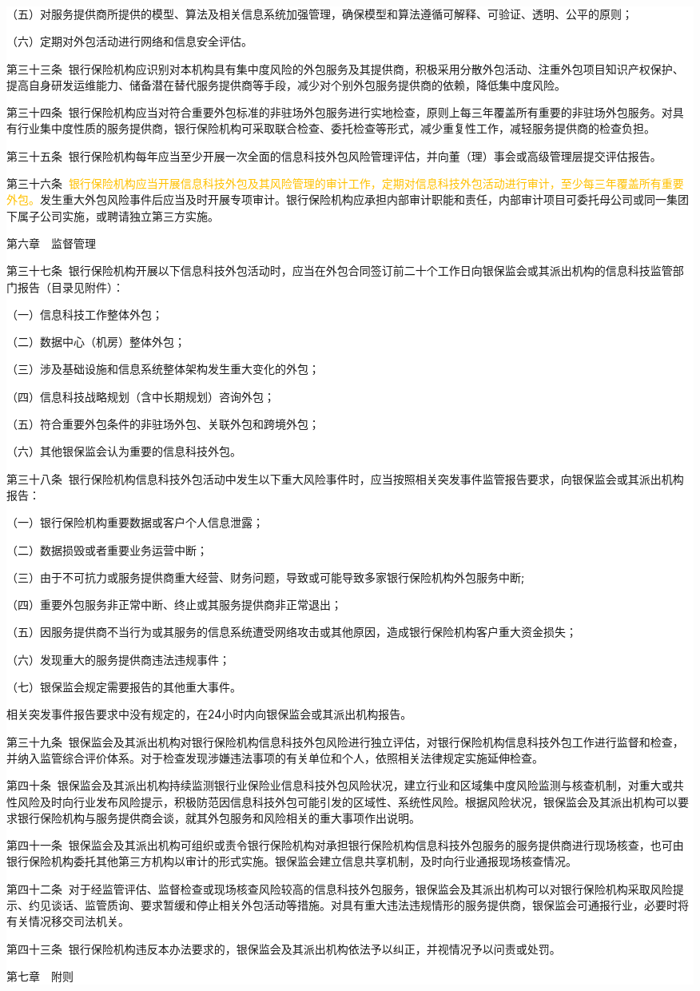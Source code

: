 （五）对服务提供商所提供的模型、算法及相关信息系统加强管理，确保模型和算法遵循可解释、可验证、透明、公平的原则；

（六）定期对外包活动进行网络和信息安全评估。

第三十三条  银行保险机构应识别对本机构具有集中度风险的外包服务及其提供商，积极采用分散外包活动、注重外包项目知识产权保护、提高自身研发运维能力、储备潜在替代服务提供商等手段，减少对个别外包服务提供商的依赖，降低集中度风险。

第三十四条  银行保险机构应当对符合重要外包标准的非驻场外包服务进行实地检查，原则上每三年覆盖所有重要的非驻场外包服务。对具有行业集中度性质的服务提供商，银行保险机构可采取联合检查、委托检查等形式，减少重复性工作，减轻服务提供商的检查负担。

第三十五条  银行保险机构每年应当至少开展一次全面的信息科技外包风险管理评估，并向董（理）事会或高级管理层提交评估报告。

第三十六条  <font color="#ffc000">银行保险机构应当开展信息科技外包及其风险管理的审计工作，定期对信息科技外包活动进行审计，至少每三年覆盖所有重要外包。</font>发生重大外包风险事件后应当及时开展专项审计。银行保险机构应承担内部审计职能和责任，内部审计项目可委托母公司或同一集团下属子公司实施，或聘请独立第三方实施。

第六章　监督管理

第三十七条  银行保险机构开展以下信息科技外包活动时，应当在外包合同签订前二十个工作日向银保监会或其派出机构的信息科技监管部门报告（目录见附件）：

（一）信息科技工作整体外包；

（二）数据中心（机房）整体外包；

（三）涉及基础设施和信息系统整体架构发生重大变化的外包；

（四）信息科技战略规划（含中长期规划）咨询外包；

（五）符合重要外包条件的非驻场外包、关联外包和跨境外包；

（六）其他银保监会认为重要的信息科技外包。

第三十八条  银行保险机构信息科技外包活动中发生以下重大风险事件时，应当按照相关突发事件监管报告要求，向银保监会或其派出机构报告：

（一）银行保险机构重要数据或客户个人信息泄露；

（二）数据损毁或者重要业务运营中断；

（三）由于不可抗力或服务提供商重大经营、财务问题，导致或可能导致多家银行保险机构外包服务中断;

（四）重要外包服务非正常中断、终止或其服务提供商非正常退出；

（五）因服务提供商不当行为或其服务的信息系统遭受网络攻击或其他原因，造成银行保险机构客户重大资金损失；

（六）发现重大的服务提供商违法违规事件；

（七）银保监会规定需要报告的其他重大事件。

相关突发事件报告要求中没有规定的，在24小时内向银保监会或其派出机构报告。

第三十九条  银保监会及其派出机构对银行保险机构信息科技外包风险进行独立评估，对银行保险机构信息科技外包工作进行监督和检查，并纳入监管综合评价体系。对于检查发现涉嫌违法事项的有关单位和个人，依照相关法律规定实施延伸检查。

第四十条  银保监会及其派出机构持续监测银行业保险业信息科技外包风险状况，建立行业和区域集中度风险监测与核查机制，对重大或共性风险及时向行业发布风险提示，积极防范因信息科技外包可能引发的区域性、系统性风险。根据风险状况，银保监会及其派出机构可以要求银行保险机构与服务提供商会谈，就其外包服务和风险相关的重大事项作出说明。

第四十一条  银保监会及其派出机构可组织或责令银行保险机构对承担银行保险机构信息科技外包服务的服务提供商进行现场核查，也可由银行保险机构委托其他第三方机构以审计的形式实施。银保监会建立信息共享机制，及时向行业通报现场核查情况。

第四十二条  对于经监管评估、监督检查或现场核查风险较高的信息科技外包服务，银保监会及其派出机构可以对银行保险机构采取风险提示、约见谈话、监管质询、要求暂缓和停止相关外包活动等措施。对具有重大违法违规情形的服务提供商，银保监会可通报行业，必要时将有关情况移交司法机关。

第四十三条  银行保险机构违反本办法要求的，银保监会及其派出机构依法予以纠正，并视情况予以问责或处罚。

第七章　附则
